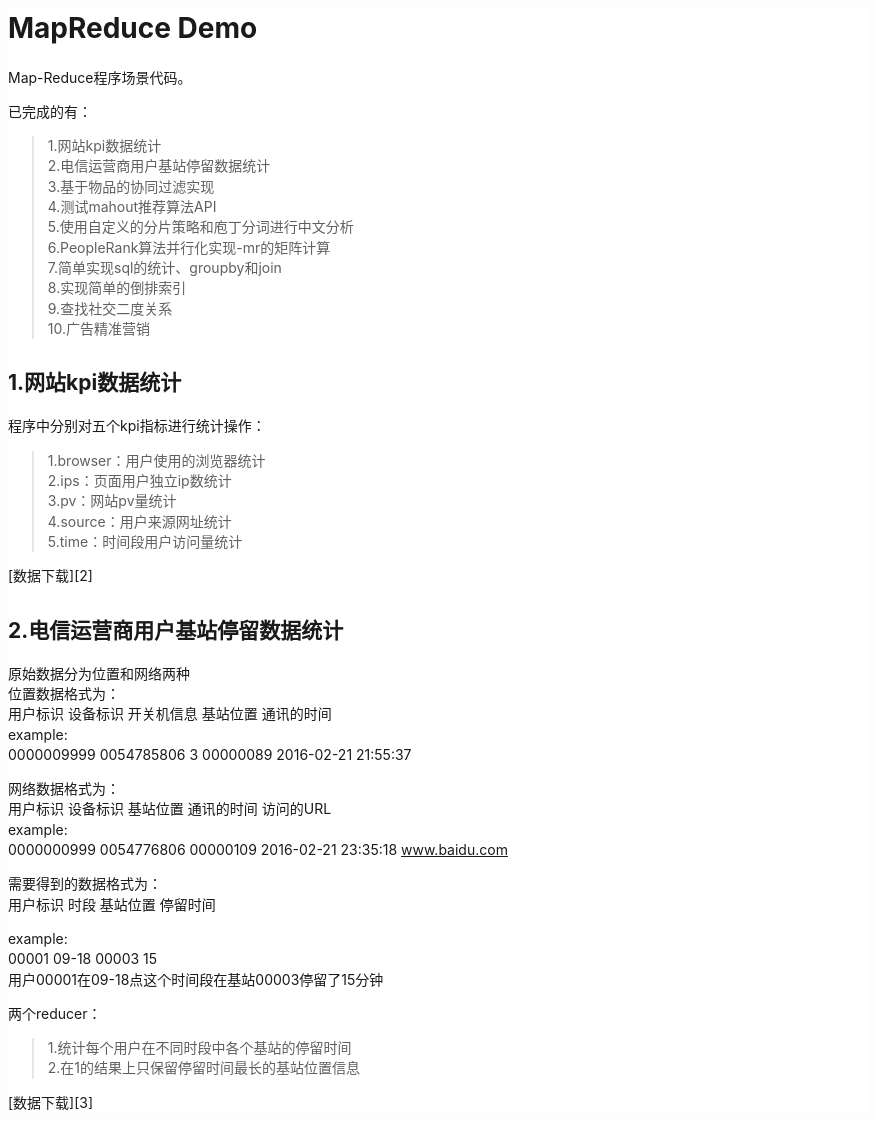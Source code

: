 # MapReduce Demo

Map-Reduce程序场景代码。

已完成的有：

> 1.网站kpi数据统计   
> 2.电信运营商用户基站停留数据统计   
> 3.基于物品的协同过滤实现  
> 4.测试mahout推荐算法API    
> 5.使用自定义的分片策略和庖丁分词进行中文分析  
> 6.PeopleRank算法并行化实现-mr的矩阵计算   
> 7.简单实现sql的统计、groupby和join   
> 8.实现简单的倒排索引   
> 9.查找社交二度关系   
> 10.广告精准营销

## 1.网站kpi数据统计

程序中分别对五个kpi指标进行统计操作：   
> 1.browser：用户使用的浏览器统计   
> 2.ips：页面用户独立ip数统计   
> 3.pv：网站pv量统计   
> 4.source：用户来源网址统计   
> 5.time：时间段用户访问量统计   

[数据下载][2]

## 2.电信运营商用户基站停留数据统计

原始数据分为位置和网络两种   
位置数据格式为：    
用户标识 设备标识 开关机信息 基站位置 通讯的时间   
example:   
0000009999  0054785806  3   00000089    2016-02-21 21:55:37

网络数据格式为：   
用户标识 设备标识 基站位置 通讯的时间 访问的URL   
example:   
0000000999  0054776806  00000109    2016-02-21 23:35:18 www.baidu.com

需要得到的数据格式为：   
用户标识 时段 基站位置 停留时间

example:   
00001 09-18 00003 15   
用户00001在09-18点这个时间段在基站00003停留了15分钟

两个reducer：

> 1.统计每个用户在不同时段中各个基站的停留时间   
> 2.在1的结果上只保留停留时间最长的基站位置信息   

[数据下载][3]
